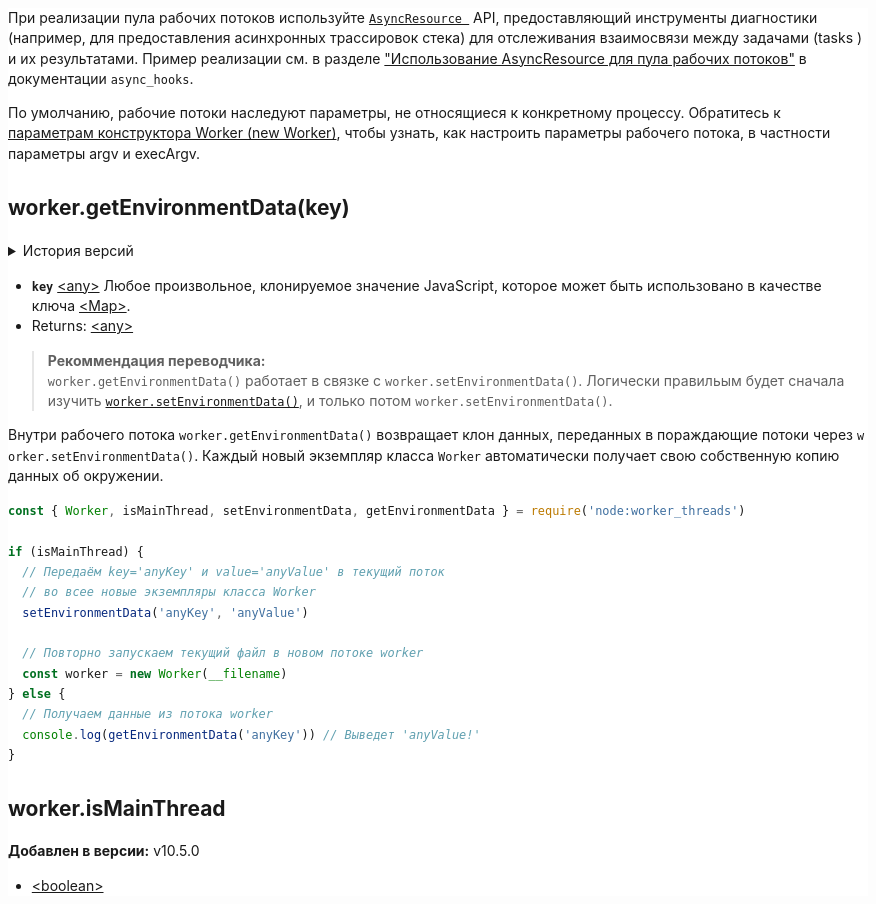 При реализации пула рабочих потоков используйте [`AsyncResource `](https://nodejs.org/dist/latest-v19.x/docs/api/async_hooks.html#class-asyncresource) API, предоставляющий инструменты диагностики (например, для предоставления асинхронных трассировок стека) для отслеживания взаимосвязи между задачами (tasks ) и их результатами. Пример реализации см. в разделе ["Использование AsyncResource для пула рабочих потоков"](https://nodejs.org/dist/latest-v19.x/docs/api/async_context.html#using-asyncresource-for-a-worker-thread-pool) в документации `async_hooks`.

По умолчанию, рабочие потоки наследуют параметры, не относящиеся к конкретному процессу. Обратитесь к [параметрам конструктора Worker (new Worker)](#new-workerfilename-options), чтобы узнать, как настроить параметры рабочего потока, в частности параметры argv и execArgv.

## **worker.getEnvironmentData(key)**

<details><summary> История версий</summary></details>

- **`key`** [\<any>](https://developer.mozilla.org/ru/docs/Web/JavaScript/Data_structures#%D1%82%D0%B8%D0%BF%D1%8B_%D0%B4%D0%B0%D0%BD%D0%BD%D1%8B%D1%85) Любое произвольное, клонируемое значение JavaScript, которое может быть использовано в качестве ключа [\<Map>](https://developer.mozilla.org/en-US/docs/Web/JavaScript/Reference/Global_Objects/Map).
- Returns: [\<any>](https://developer.mozilla.org/ru/docs/Web/JavaScript/Data_structures#%D1%82%D0%B8%D0%BF%D1%8B_%D0%B4%D0%B0%D0%BD%D0%BD%D1%8B%D1%85)

> **Рекоммендация переводчика:**  
> `worker.getEnvironmentData()` работает в связке с `worker.setEnvironmentData()`. Логически правильым будет сначала изучить [`worker.setEnvironmentData()`](#workersetenvironmentdatakey-value), и только потом `worker.setEnvironmentData()`.

Внутри рабочего потока `worker.getEnvironmentData()` возвращает клон данных, переданных в пораждающие потоки через `worker.setEnvironmentData()`. Каждый новый экземпляр класса `Worker` автоматически получает свою собственную копию данных об окружении.

```javascript
const { Worker, isMainThread, setEnvironmentData, getEnvironmentData } = require('node:worker_threads')

if (isMainThread) {
  // Передаём key='anyKey' и value='anyValue' в текущий поток
  // во всее новые экземпляры класса Worker
  setEnvironmentData('anyKey', 'anyValue')

  // Повторно запускаем текущий файл в новом потоке worker
  const worker = new Worker(__filename)
} else {
  // Получаем данные из потока worker
  console.log(getEnvironmentData('anyKey')) // Выведет 'anyValue!'
}
```

## **worker.isMainThread**

**Добавлен в версии:** v10.5.0

- [\<boolean>](https://developer.mozilla.org/ru/docs/Web/JavaScript/Data_structures#%D0%B1%D1%83%D0%BB%D0%B5%D0%B2%D1%8B%D0%B9_%D1%82%D0%B8%D0%BF_%D0%B4%D0%B0%D0%BD%D0%BD%D1%8B%D1%85)
